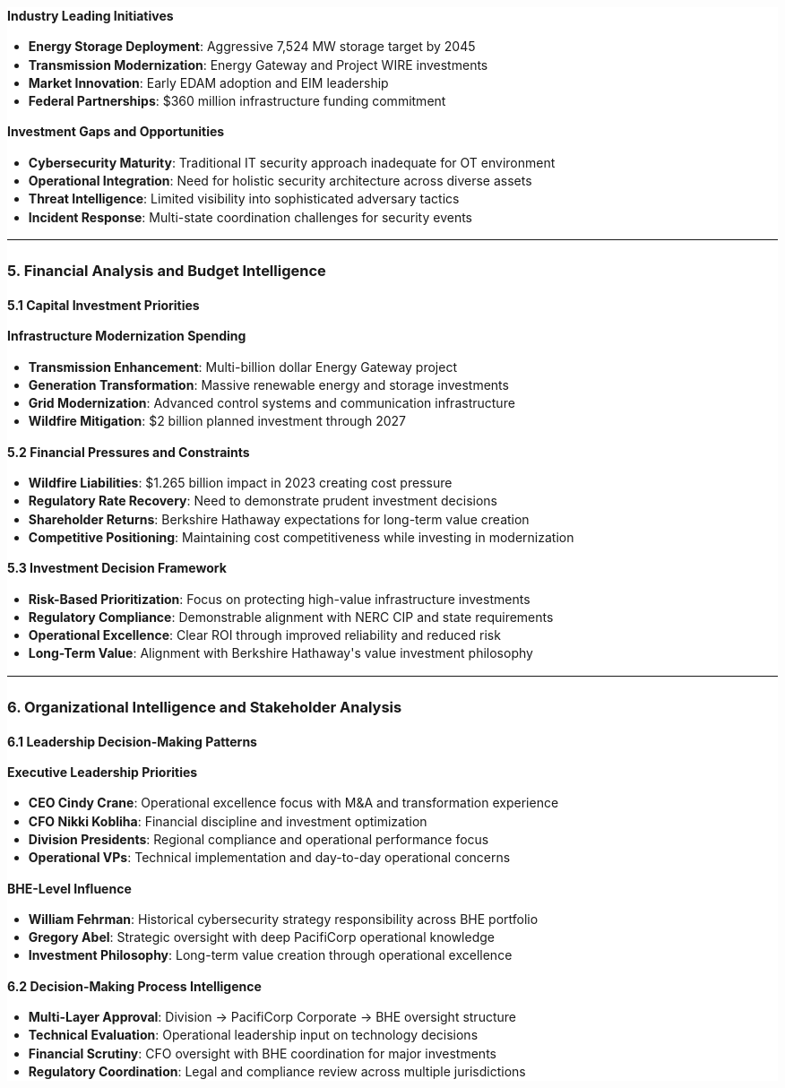 **Industry Leading Initiatives**
- **Energy Storage Deployment**: Aggressive 7,524 MW storage target by 2045
- **Transmission Modernization**: Energy Gateway and Project WIRE investments
- **Market Innovation**: Early EDAM adoption and EIM leadership
- **Federal Partnerships**: $360 million infrastructure funding commitment

**Investment Gaps and Opportunities**
- **Cybersecurity Maturity**: Traditional IT security approach inadequate for OT environment
- **Operational Integration**: Need for holistic security architecture across diverse assets
- **Threat Intelligence**: Limited visibility into sophisticated adversary tactics
- **Incident Response**: Multi-state coordination challenges for security events

---

### 5. Financial Analysis and Budget Intelligence

**5.1 Capital Investment Priorities**

**Infrastructure Modernization Spending**
- **Transmission Enhancement**: Multi-billion dollar Energy Gateway project
- **Generation Transformation**: Massive renewable energy and storage investments
- **Grid Modernization**: Advanced control systems and communication infrastructure
- **Wildfire Mitigation**: $2 billion planned investment through 2027

**5.2 Financial Pressures and Constraints**
- **Wildfire Liabilities**: $1.265 billion impact in 2023 creating cost pressure
- **Regulatory Rate Recovery**: Need to demonstrate prudent investment decisions
- **Shareholder Returns**: Berkshire Hathaway expectations for long-term value creation
- **Competitive Positioning**: Maintaining cost competitiveness while investing in modernization

**5.3 Investment Decision Framework**
- **Risk-Based Prioritization**: Focus on protecting high-value infrastructure investments
- **Regulatory Compliance**: Demonstrable alignment with NERC CIP and state requirements
- **Operational Excellence**: Clear ROI through improved reliability and reduced risk
- **Long-Term Value**: Alignment with Berkshire Hathaway's value investment philosophy

---

### 6. Organizational Intelligence and Stakeholder Analysis

**6.1 Leadership Decision-Making Patterns**

**Executive Leadership Priorities**
- **CEO Cindy Crane**: Operational excellence focus with M&A and transformation experience
- **CFO Nikki Kobliha**: Financial discipline and investment optimization
- **Division Presidents**: Regional compliance and operational performance focus
- **Operational VPs**: Technical implementation and day-to-day operational concerns

**BHE-Level Influence**
- **William Fehrman**: Historical cybersecurity strategy responsibility across BHE portfolio
- **Gregory Abel**: Strategic oversight with deep PacifiCorp operational knowledge
- **Investment Philosophy**: Long-term value creation through operational excellence

**6.2 Decision-Making Process Intelligence**
- **Multi-Layer Approval**: Division → PacifiCorp Corporate → BHE oversight structure
- **Technical Evaluation**: Operational leadership input on technology decisions
- **Financial Scrutiny**: CFO oversight with BHE coordination for major investments
- **Regulatory Coordination**: Legal and compliance review across multiple jurisdictions
